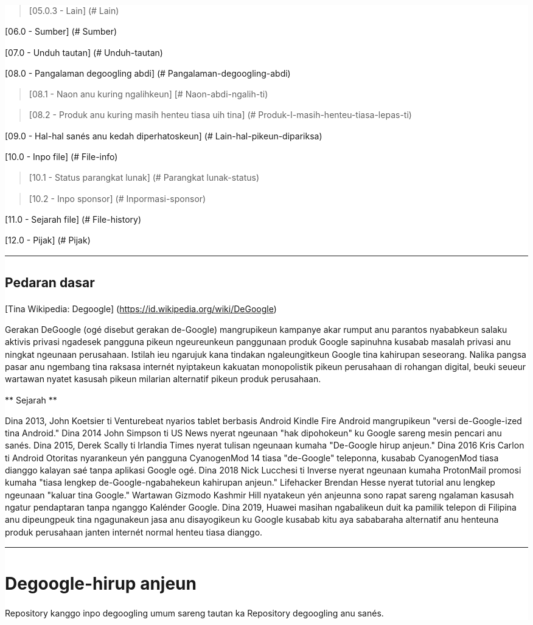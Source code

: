 > [05.0.3 - Lain] (# Lain)

[06.0 - Sumber] (# Sumber)

[07.0 - Unduh tautan] (# Unduh-tautan)

[08.0 - Pangalaman degoogling abdi] (# Pangalaman-degoogling-abdi)

> [08.1 - Naon anu kuring ngalihkeun] [# Naon-abdi-ngalih-ti)

> [08.2 - Produk anu kuring masih henteu tiasa uih tina] (# Produk-I-masih-henteu-tiasa-lepas-ti)

[09.0 - Hal-hal sanés anu kedah diperhatoskeun] (# Lain-hal-pikeun-dipariksa)

[10.0 - Inpo file] (# File-info)

> [10.1 - Status parangkat lunak] (# Parangkat lunak-status)

> [10.2 - Inpo sponsor] (# Inpormasi-sponsor)

[11.0 - Sejarah file] (# File-history)

[12.0 - Pijak] (# Pijak)

***

## Pedaran dasar

[Tina Wikipedia: Degoogle] (https://id.wikipedia.org/wiki/DeGoogle)

Gerakan DeGoogle (ogé disebut gerakan de-Google) mangrupikeun kampanye akar rumput anu parantos nyababkeun salaku aktivis privasi ngadesek pangguna pikeun ngeureunkeun panggunaan produk Google sapinuhna kusabab masalah privasi anu ningkat ngeunaan perusahaan. Istilah ieu ngarujuk kana tindakan ngaleungitkeun Google tina kahirupan seseorang. Nalika pangsa pasar anu ngembang tina raksasa internét nyiptakeun kakuatan monopolistik pikeun perusahaan di rohangan digital, beuki seueur wartawan nyatet kasusah pikeun milarian alternatif pikeun produk perusahaan.

** Sejarah **

Dina 2013, John Koetsier ti Venturebeat nyarios tablet berbasis Android Kindle Fire Android mangrupikeun "versi de-Google-ized tina Android." Dina 2014 John Simpson ti US News nyerat ngeunaan "hak dipohokeun" ku Google sareng mesin pencari anu sanés. Dina 2015, Derek Scally ti Irlandia Times nyerat tulisan ngeunaan kumaha "De-Google hirup anjeun." Dina 2016 Kris Carlon ti Android Otoritas nyarankeun yén pangguna CyanogenMod 14 tiasa "de-Google" teleponna, kusabab CyanogenMod tiasa dianggo kalayan saé tanpa aplikasi Google ogé. Dina 2018 Nick Lucchesi ti Inverse nyerat ngeunaan kumaha ProtonMail promosi kumaha "tiasa lengkep de-Google-ngabahekeun kahirupan anjeun." Lifehacker Brendan Hesse nyerat tutorial anu lengkep ngeunaan "kaluar tina Google." Wartawan Gizmodo Kashmir Hill nyatakeun yén anjeunna sono rapat sareng ngalaman kasusah ngatur pendaptaran tanpa nganggo Kalénder Google. Dina 2019, Huawei masihan ngabalikeun duit ka pamilik telepon di Filipina anu dipeungpeuk tina ngagunakeun jasa anu disayogikeun ku Google kusabab kitu aya sababaraha alternatif anu henteuna produk perusahaan janten internét normal henteu tiasa dianggo.

***

# Degoogle-hirup anjeun
Repository kanggo inpo degoogling umum sareng tautan ka Repository degoogling anu sanés.
